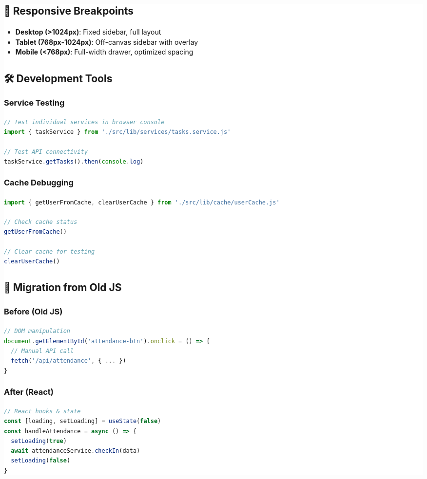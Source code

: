 ## 📱 Responsive Breakpoints

- **Desktop (>1024px)**: Fixed sidebar, full layout
- **Tablet (768px-1024px)**: Off-canvas sidebar with overlay
- **Mobile (<768px)**: Full-width drawer, optimized spacing

## 🛠️ Development Tools

### Service Testing
```javascript
// Test individual services in browser console
import { taskService } from './src/lib/services/tasks.service.js'

// Test API connectivity
taskService.getTasks().then(console.log)
```

### Cache Debugging
```javascript
import { getUserFromCache, clearUserCache } from './src/lib/cache/userCache.js'

// Check cache status
getUserFromCache()

// Clear cache for testing
clearUserCache()
```

## 🔄 Migration from Old JS

### Before (Old JS)
```javascript
// DOM manipulation
document.getElementById('attendance-btn').onclick = () => {
  // Manual API call
  fetch('/api/attendance', { ... })
}
```

### After (React)
```javascript
// React hooks & state
const [loading, setLoading] = useState(false)
const handleAttendance = async () => {
  setLoading(true)
  await attendanceService.checkIn(data)
  setLoading(false)
}
```

